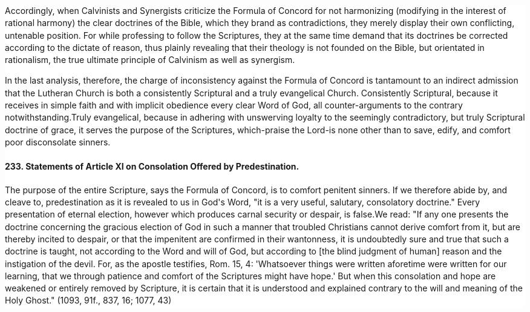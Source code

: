 Accordingly, when Calvinists and Synergists criticize
the Formula of Concord for not harmonizing (modifying
in the interest of rational harmony) the clear doctrines
of the Bible, which they brand as contradictions,
they merely display their own conflicting, untenable
position. For while professing to follow the Scriptures,
they at the same time demand that its doctrines be corrected
according to the dictate of reason, thus plainly
revealing that their theology is not founded on the
Bible, but orientated in rationalism, the true ultimate
principle of Calvinism as well as synergism.

In the last analysis, therefore, the charge of inconsistency
against the Formula of Concord is tantamount
to an indirect admission that the Lutheran Church is
both a consistently Scriptural and a truly evangelical
Church. Consistently Scriptural, because it receives in
simple faith and with implicit obedience every clear
Word of God, all counter-arguments to the contrary
notwithstanding.Truly evangelical, because in adhering
with unswerving loyalty to the seemingly contradictory,
but truly Scriptural doctrine of grace, it serves the purpose
of the Scriptures, which-praise the Lord-is
none other than to save, edify, and comfort poor disconsolate
sinners.

#### 233. Statements of Article XI on Consolation Offered by Predestination.

The purpose of the entire Scripture, says the
Formula of Concord, is to comfort penitent sinners. If we
therefore abide by, and cleave to, predestination as it is
revealed to us in God's Word, "it is a very useful, salutary,
consolatory doctrine." Every presentation of eternal
election, however which produces carnal security or
despair, is false.We read: "If any one presents the doctrine
concerning the gracious election of God in such a
manner that troubled Christians cannot derive comfort
from it, but are thereby incited to despair, or that the
impenitent are confirmed in their wantonness, it is
undoubtedly sure and true that such a doctrine is
taught, not according to the Word and will of God, but
according to [the blind judgment of human] reason
and the instigation of the devil. For, as the apostle testifies,
Rom. 15, 4: 'Whatsoever things were written aforetime
were written for our learning, that we through
patience and comfort of the Scriptures might have
hope.' But when this consolation and hope are weakened
or entirely removed by Scripture, it is certain that
it is understood and explained contrary to the will and
meaning of the Holy Ghost." (1093, 91f., 837, 16; 1077,
43)
